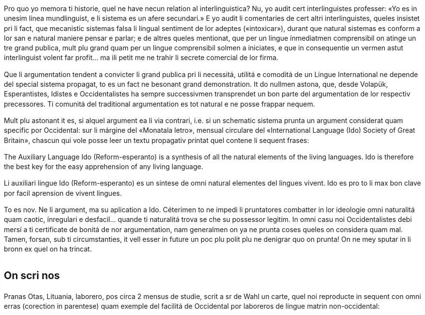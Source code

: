 





Pro quo yo memora ti historie, quel ne have necun relation al
interlinguistica? Nu, yo audit cert interlinguistes professer: «Yo es
in unesim linea mundlinguist, e li sistema es un afere secundari.» E yo
audit li comentaries de cert altri interlinguistes, queles insistet pri
li fact, que mecanistic sistemas falsa li lingual
sentiment de lor adeptes («intoxicar»), durant que natural sistemas es
conform a lor san e natural maniere pensar e parlar; e de altres queles
mentionat, que per un lingue ínmediatmen comprensibil on atinge un tre
grand publica, mult plu grand quam per un lingue comprensibil solmen a
iniciates, e que in consequentie un vermen astut interlinguist volent
far profit... ma ili petit me ne trahir li secrete comercial de lor
firma.

Que li argumentation tendent a convicter li grand publica pri li
necessitá, utilitá e comoditá de un Lingue International ne depende del
special sistema propagat, to es un fact ne besonant grand demonstration.
It do nullmen astona, que, desde Volapük, Esperantistes, Idistes e
Occidentalistes ha sempre successivmen transprendet un bon parte del
argumentation de lor respectiv precessores. Ti comunitá del traditional
argumentation es tot natural e ne posse frappar nequem.

Mult plu astonant it es, si alquel argument ea li via contrari, i.e. si
un schematic sistema prunta un argument considerat quam specific por
Occidental: sur li márgine del «Monatala letro», mensual circulare del
«International Language (Ido) Society of Great Britain», chascun qui
vole posse leer un textu propagativ printat quel contene li sequent
frases:

The Auxiliary Language Ido (Reform-esperanto) is a synthesis of all the
natural elements of the living languages. Ido is therefore the best key
for the easy apprehension of any living language.

Li auxiliari lingue Ido (Reform-esperanto) es un sintese de omni natural
elementes del lingues vivent. Ido es pro to li max bon clave por facil
aprension de vivent lingues.

To es nov. Ne li argument, ma su aplication a Ido. Céterimen to ne
impedi li pruntatores combatter in lor ideologie omni naturalitá quam
caotic, ínregulari e desfacil... quande ti naturalitá trova se che su
possessor legitim. In omni casu noi Occidentalistes debi mersí a ti
certificate de bonitá de nor argumentation, nam generalmen on ya ne
prunta coses queles on considera quam mal. Tamen, forsan, sub ti
circumstanties, it vell esser in future un poc plu polit plu ne denigrar
quo on prunta! On ne mey sputar in li bronn ex quel on ha trincat.




## On scri nos

Pranas Otas, Lituania, laborero, pos circa 2 mensus de studie, scrit a
sr de Wahl un carte, quel noi reproducte in sequent con omni erras
(corection in parentese) quam exemple del facilitá de Occidental por
laboreros de lingue matrin non-occidental:
